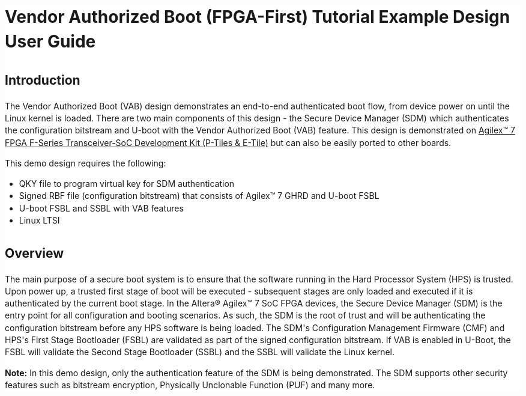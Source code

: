 # Vendor Authorized Boot (FPGA-First) Tutorial Example Design User Guide

## Introduction 

The Vendor Authorized Boot (VAB) design demonstrates an end-to-end authenticated boot flow, from device power on until the Linux kernel is loaded. There are two main components of this design - the Secure Device Manager (SDM) which authenticates the configuration bitstream and U-boot with the Vendor Authorized Boot (VAB) feature. This design is demonstrated on [Agilex™ 7 FPGA F-Series Transceiver-SoC Development Kit (P-Tiles & E-Tile)](https://www.intel.com/content/www/us/en/products/details/fpga/development-kits/agilex/si-agf014.html)  but can also be easily ported to other boards. 

This demo design requires the following: 
- QKY file to program virtual key for SDM authentication 
- Signed RBF file (configuration bitstream) that consists of Agilex™ 7 GHRD and U-boot FSBL 
- U-boot FSBL and SSBL with VAB features 
- Linux LTSI 
## Overview 

The main purpose of a secure boot system is to ensure that the software running in the Hard Processor System (HPS) is trusted. Upon power up, a trusted first stage of boot will be executed - subsequent stages are only loaded and executed if it is authenticated by the current boot stage. 
In the Altera® Agilex™ 7 SoC FPGA devices, the Secure Device Manager (SDM) is the entry point for all configuration and booting scenarios. As such, the SDM is the root of trust and will be authenticating the configuration bitstream before any HPS software is being loaded. The SDM's Configuration Management Firmware (CMF) and HPS's First Stage Bootloader (FSBL) are validated as part of the signed configuration bitstream. If VAB is enabled in U-Boot, the FSBL will validate the Second Stage Bootloader (SSBL) and the SSBL will validate the Linux kernel. 

**Note:** In this demo design, only the authentication feature of the SDM is being demonstrated. The SDM supports other security features such as bitstream encryption, Physically Unclonable Function (PUF) and many more. 
